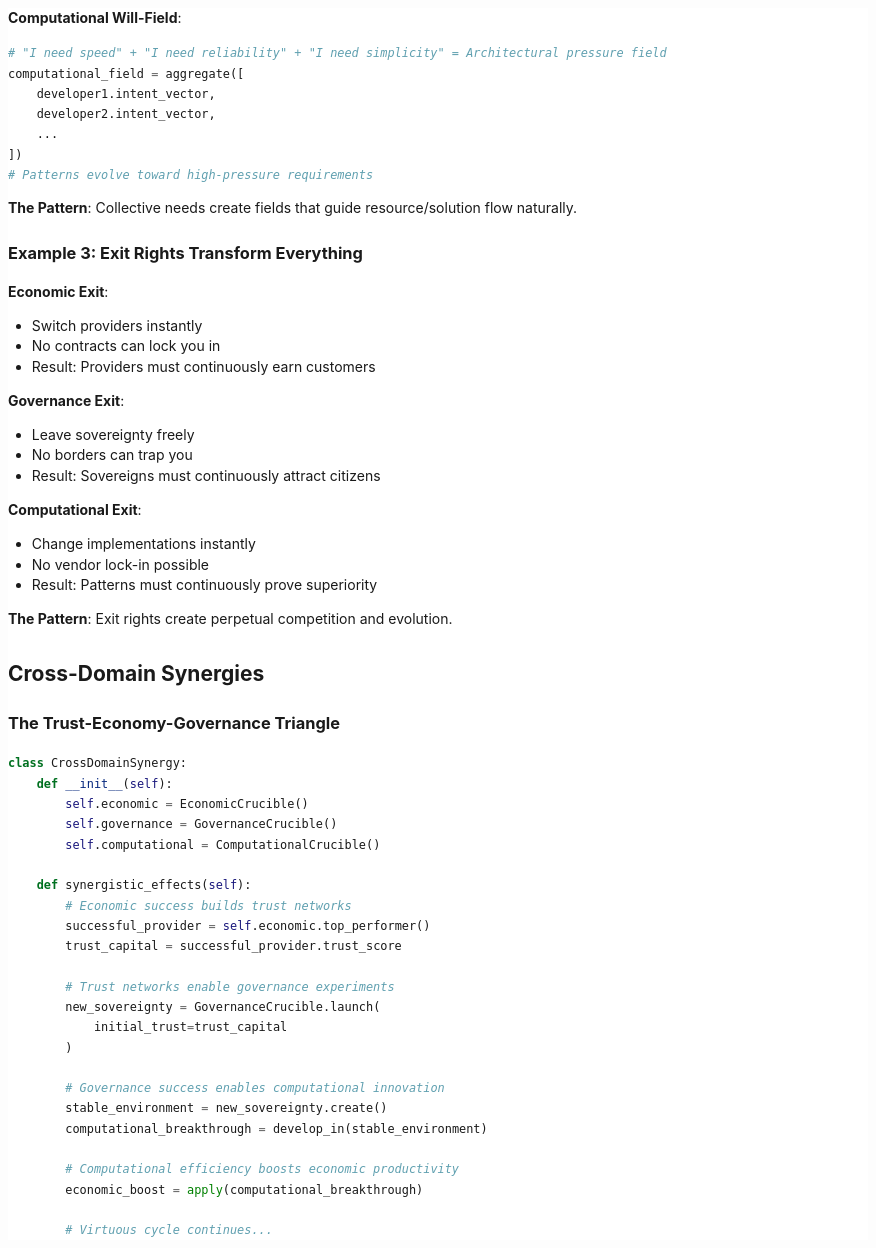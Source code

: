 **Computational Will-Field**:
```python
# "I need speed" + "I need reliability" + "I need simplicity" = Architectural pressure field
computational_field = aggregate([
    developer1.intent_vector,
    developer2.intent_vector,
    ...
])
# Patterns evolve toward high-pressure requirements
```

**The Pattern**: Collective needs create fields that guide resource/solution flow naturally.

### Example 3: Exit Rights Transform Everything

**Economic Exit**:
- Switch providers instantly
- No contracts can lock you in
- Result: Providers must continuously earn customers

**Governance Exit**:
- Leave sovereignty freely  
- No borders can trap you
- Result: Sovereigns must continuously attract citizens

**Computational Exit**:
- Change implementations instantly
- No vendor lock-in possible
- Result: Patterns must continuously prove superiority

**The Pattern**: Exit rights create perpetual competition and evolution.

## Cross-Domain Synergies

### The Trust-Economy-Governance Triangle

```python
class CrossDomainSynergy:
    def __init__(self):
        self.economic = EconomicCrucible()
        self.governance = GovernanceCrucible()
        self.computational = ComputationalCrucible()
        
    def synergistic_effects(self):
        # Economic success builds trust networks
        successful_provider = self.economic.top_performer()
        trust_capital = successful_provider.trust_score
        
        # Trust networks enable governance experiments
        new_sovereignty = GovernanceCrucible.launch(
            initial_trust=trust_capital
        )
        
        # Governance success enables computational innovation
        stable_environment = new_sovereignty.create()
        computational_breakthrough = develop_in(stable_environment)
        
        # Computational efficiency boosts economic productivity
        economic_boost = apply(computational_breakthrough)
        
        # Virtuous cycle continues...
```
